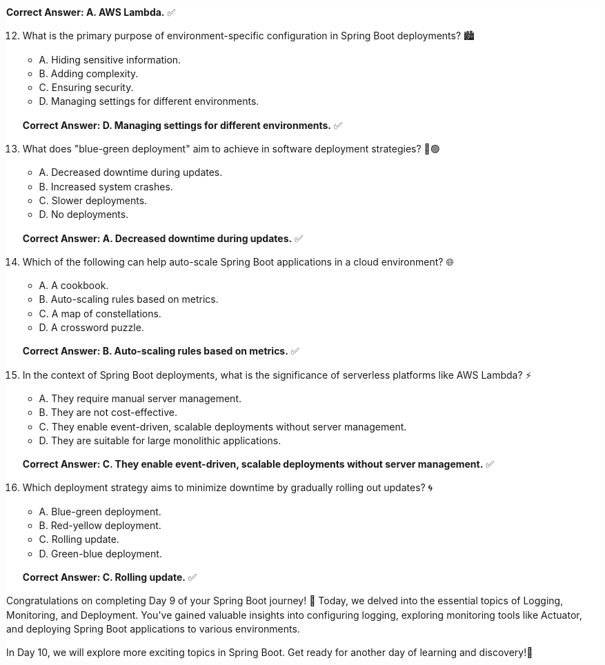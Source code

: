 **Correct Answer: A. AWS Lambda.** ✅

12.  What is the primary purpose of environment-specific configuration in Spring Boot deployments? 🏙️
      -   A. Hiding sensitive information.
      -   B. Adding complexity.
      -   C. Ensuring security.
      -   D. Managing settings for different environments.

     **Correct Answer: D. Managing settings for different environments.** ✅

13.  What does "blue-green deployment" aim to achieve in software deployment strategies? 🔵🟢
      -   A. Decreased downtime during updates.
      -   B. Increased system crashes.
      -   C. Slower deployments.
      -   D. No deployments.

     **Correct Answer: A. Decreased downtime during updates.** ✅

14.  Which of the following can help auto-scale Spring Boot applications in a cloud environment? 🌐
      -   A. A cookbook.
      -   B. Auto-scaling rules based on metrics.
      -   C. A map of constellations.
      -   D. A crossword puzzle.

     **Correct Answer: B. Auto-scaling rules based on metrics.** ✅

15.  In the context of Spring Boot deployments, what is the significance of serverless platforms like AWS Lambda? ⚡
      -   A. They require manual server management.
      -   B. They are not cost-effective.
      -   C. They enable event-driven, scalable deployments without server management.
      -   D. They are suitable for large monolithic applications.

     **Correct Answer: C. They enable event-driven, scalable deployments without server management.** ✅

16.  Which deployment strategy aims to minimize downtime by gradually rolling out updates? 🌀
      -   A. Blue-green deployment.
      -   B. Red-yellow deployment.
      -   C. Rolling update.
      -   D. Green-blue deployment.

     **Correct Answer: C. Rolling update.** ✅

Congratulations on completing Day 9 of your Spring Boot journey! 🎉 Today, we delved into the essential topics of Logging, Monitoring, and Deployment. You've gained valuable insights into configuring logging, exploring monitoring tools like Actuator, and deploying Spring Boot applications to various environments.

In Day 10,  we will explore more exciting topics in Spring Boot. Get ready for another day of learning and discovery!🚀



